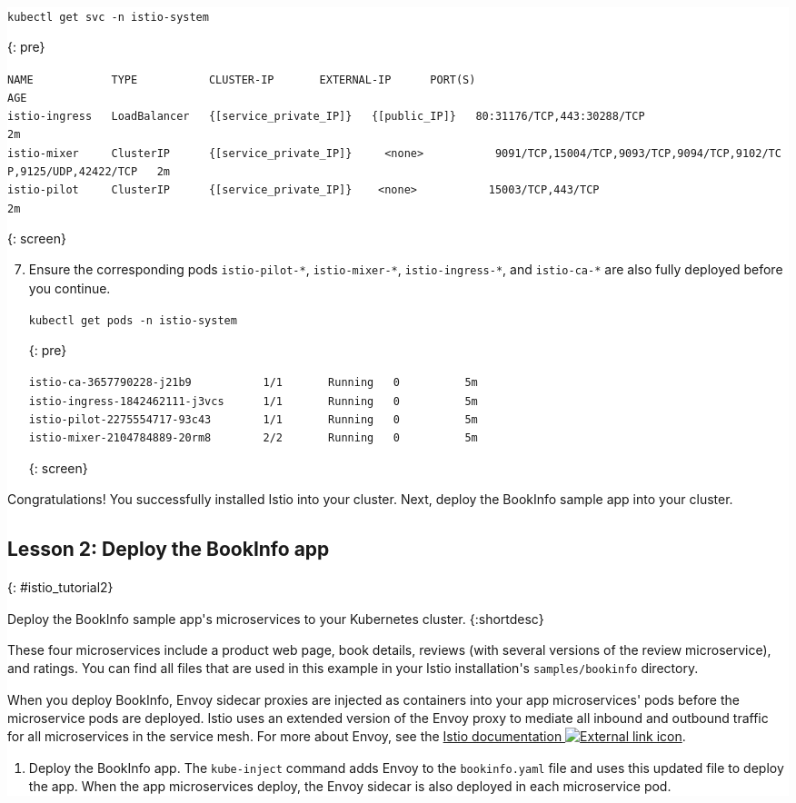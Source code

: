    ```
   kubectl get svc -n istio-system
   ```
   {: pre}

   ```
   NAME            TYPE           CLUSTER-IP       EXTERNAL-IP      PORT(S)                                                            AGE
   istio-ingress   LoadBalancer   {[service_private_IP]}   {[public_IP]}   80:31176/TCP,443:30288/TCP                                         2m
   istio-mixer     ClusterIP      {[service_private_IP]}     <none>           9091/TCP,15004/TCP,9093/TCP,9094/TCP,9102/TCP,9125/UDP,42422/TCP   2m
   istio-pilot     ClusterIP      {[service_private_IP]}    <none>           15003/TCP,443/TCP                                                  2m
   ```
   {: screen}

7. Ensure the corresponding pods `istio-pilot-*`, `istio-mixer-*`, `istio-ingress-*`, and `istio-ca-*` are also fully deployed before you continue.

   ```
   kubectl get pods -n istio-system
   ```
   {: pre}

   ```
   istio-ca-3657790228-j21b9           1/1       Running   0          5m
   istio-ingress-1842462111-j3vcs      1/1       Running   0          5m
   istio-pilot-2275554717-93c43        1/1       Running   0          5m
   istio-mixer-2104784889-20rm8        2/2       Running   0          5m
   ```
   {: screen}


Congratulations! You successfully installed Istio into your cluster. Next, deploy the BookInfo sample app into your cluster.


## Lesson 2: Deploy the BookInfo app
{: #istio_tutorial2}

Deploy the BookInfo sample app's microservices to your Kubernetes cluster.
{:shortdesc}

These four microservices include a product web page, book details, reviews (with several versions of the review microservice), and ratings. You can find all files that are used in this example in your Istio installation's `samples/bookinfo` directory.

When you deploy BookInfo, Envoy sidecar proxies are injected as containers into your app microservices' pods before the microservice pods are deployed. Istio uses an extended version of the Envoy proxy to mediate all inbound and outbound traffic for all microservices in the service mesh. For more about Envoy, see the [Istio documentation ![External link icon](../icons/launch-glyph.svg "External link icon")](https://istio.io/docs/concepts/what-is-istio/overview.html#envoy).

1. Deploy the BookInfo app. The `kube-inject` command adds Envoy to the `bookinfo.yaml` file and uses this updated file to deploy the app. When the app microservices deploy, the Envoy sidecar is also deployed in each microservice pod.
